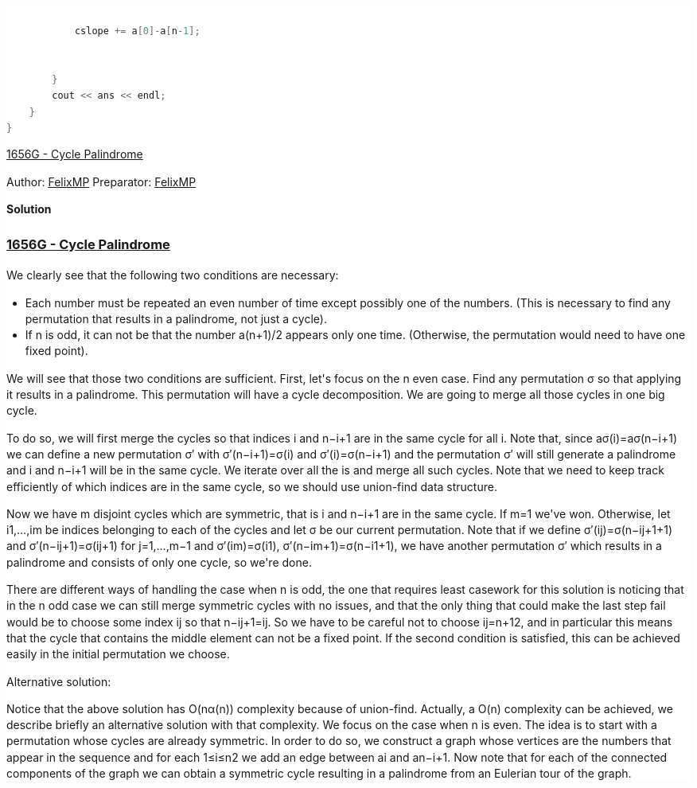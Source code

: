 ```cpp

			cslope += a[0]-a[n-1];


		}
		cout << ans << endl;
	}
}
```
[1656G - Cycle Palindrome](../problems/G._Cycle_Palindrome.md)

Author: [FelixMP](https://codeforces.com/profile/FelixMP "Master FelixMP") Preparator: [FelixMP](https://codeforces.com/profile/FelixMP "Master FelixMP")

 **Solution**
### [1656G - Cycle Palindrome](../problems/G._Cycle_Palindrome.md "CodeTON Round 1 (Div. 1 + Div. 2, Rated, Prizes!)")

We clearly see that the following two conditions are necessary:

* Each number must be repeated an even number of time except possibly one of the numbers. (This is necessary to find any permutation that results in a palindrome, not just a cycle).
* If n is odd, it can not be that the number a(n+1)/2 appears only one time. (Otherwise, the permutation would need to have one fixed point).

We will see that those two conditions are sufficient. First, let's focus on the n even case. Find any permutation σ so that applying it results in a palindrome. This permutation will have a cycle decomposition. We are going to merge all those cycles in one big cycle. 

To do so, we will first merge the cycles so that indices i and n−i+1 are in the same cycle for all i. Note that, since aσ(i)=aσ(n−i+1) we can define a new permutation σ′ with σ′(n−i+1)=σ(i) and σ′(i)=σ(n−i+1) and the permutation σ′ will still generate a palindrome and i and n−i+1 will be in the same cycle. We iterate over all the is and merge all such cycles. Note that we need to keep track efficiently of which indices are in the same cycle, so we should use union-find data structure.

Now we have m disjoint cycles which are symmetric, that is i and n−i+1 are in the same cycle. If m=1 we've won. Otherwise, let i1,…,im be indices belonging to each of the cycles and let σ be our current permutation. Note that if we define σ′(ij)=σ(n−ij+1+1) and σ′(n−ij+1)=σ(ij+1) for j=1,…,m−1 and σ′(im)=σ(i1), σ′(n−im+1)=σ(n−i1+1), we have another permutation σ′ which results in a palindrome and consists of only one cycle, so we're done.

There are different ways of handling the case when n is odd, the one that requires least casework for this solution is noticing that in the n odd case we can still merge symmetric cycles with no issues, and that the only thing that could make the last step fail would be to choose some index ij so that n−ij+1=ij. So we have to be careful not to choose ij=n+12, and in particular this means that the cycle that contains the middle element can not be a fixed point. If the second condition is satisfied, this can be achieved easily in the initial permutation we choose. 

Alternative solution:

Notice that the above solution has O(nα(n)) complexity because of union-find. Actually, a O(n) complexity can be achieved, we describe briefly an alternative solution with that complexity. We focus on the case when n is even. The idea is to start with a permutation whose cycles are already symmetric. In order to do so, we construct a graph whose vertices are the numbers that appear in the sequence and for each 1≤i≤n2 we add an edge between ai and an−i+1. Now note that for each of the connected components of the graph we can obtain a symmetric cycle resulting in a palindrome from an Eulerian tour of the graph. 
